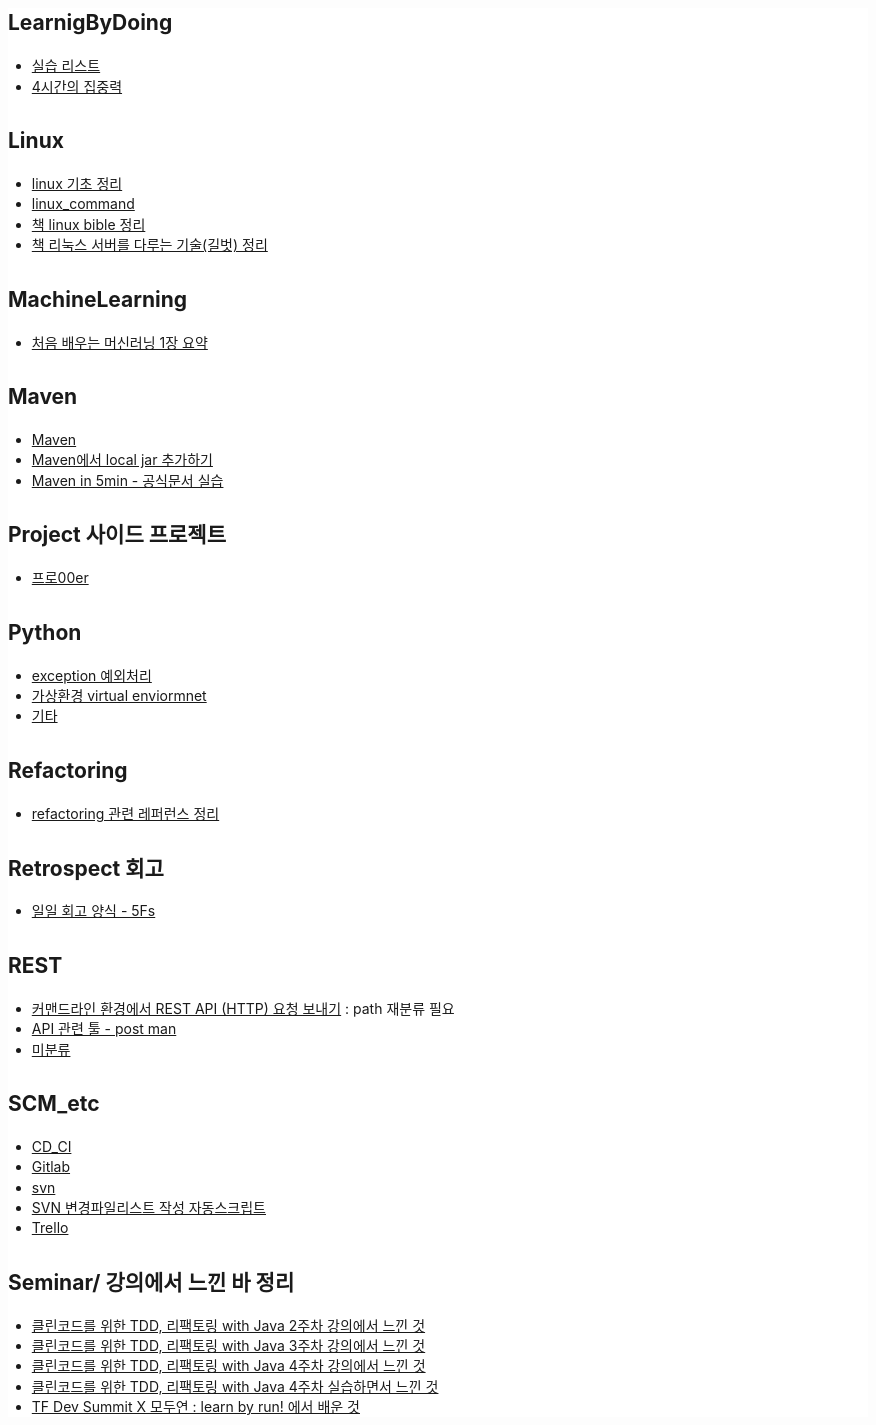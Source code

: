 ## LearnigByDoing
- [실습 리스트](Learning_by_doing/ing.md)
- [4시간의 집중력](Learning_by_doing/prepareForkeymove.md)

## Linux
- [linux 기초 정리](Linux/linux.md)
- [linux_command](Linux/linux_command.md)
- [책 linux bible 정리](Linux/book_linux_bible.md)
- [책 리눅스 서버를 다루는 기술(길벗) 정리](Linux/book_linux_server_handling.md)

## MachineLearning
- [처음 배우는 머신러닝 1장 요약](MachineLearning/hanbit_firstml_ch01.md)

## Maven
- [Maven](Maven/maven.md)
- [Maven에서 local jar 추가하기](Maven/maven_add_local_jar.md)
- [Maven in 5min - 공식문서 실습](Maven/maven_in5min.md)

## Project 사이드 프로젝트
- [프로00er](Project/pro00er.md)

## Python
- [exception 예외처리](Python/exception.md)
- [가상환경 virtual enviormnet](virtualenv.md)
- [기타](python/etc.md)

## Refactoring
- [refactoring 관련 레퍼런스 정리](Refactoring/reference.md)

## Retrospect 회고 
- [일일 회고 양식 - 5Fs](Retrospect/everyday5fs.md)

## REST
- [커맨드라인 환경에서 REST API (HTTP) 요청 보내기](REST/CLI.md) : path 재분류 필요
- [API 관련 툴 - post man](REST/postman.md)
- [미분류](REST/inbox.md)

## SCM_etc
- [CD_CI](SCM_etc/CD_CI.md)
- [Gitlab](SCM_etc/gitlab.md)
- [svn](SCM_etc/svn.md)
- [SVN 변경파일리스트 작성 자동스크립트](SCM_etc/svn_modifiedFile_script.md)
- [Trello](SCM_etc/Trello.md)

## Seminar/ 강의에서 느낀 바 정리
- [클린코드를 위한 TDD, 리팩토링 with Java 2주차 강의에서 느낀 것](Seminar/cleancode_week02.md)
- [클린코드를 위한 TDD, 리팩토링 with Java 3주차 강의에서 느낀 것](Seminar/cleancode_week03.md)
- [클린코드를 위한 TDD, 리팩토링 with Java 4주차 강의에서 느낀 것](Seminar/cleancode_week04.md)
- [클린코드를 위한 TDD, 리팩토링 with Java 4주차 실습하면서 느낀 것](Seminar/cleancode_week04_ex.md)
- [TF Dev Summit X 모두연 : learn by run! 에서 배운 것](Seminar/tf_dev_summit_modulabs.md)

